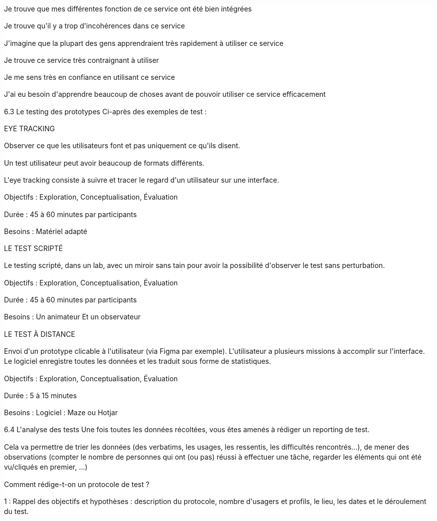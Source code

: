Je trouve que mes différentes fonction de ce service ont été bien intégrées

Je trouve qu'il y a trop d'incohérences dans ce service

J'imagine que la plupart des gens apprendraient très rapidement à utiliser ce service

Je trouve ce service très contraignant à utiliser

Je me sens très en confiance en utilisant ce service

J'ai eu besoin d'apprendre beaucoup de choses avant de pouvoir utiliser ce service efficacement

6.3 Le testing des prototypes
Ci-après des exemples de test :

EYE TRACKING

Observer ce que les utilisateurs font et pas uniquement ce qu'ils disent.

Un test utilisateur peut avoir beaucoup de formats différents.

L'eye tracking consiste à suivre et tracer le regard d'un utilisateur sur une interface.

Objectifs : Exploration, Conceptualisation, Évaluation

Durée : 45 à 60 minutes par participants

Besoins : Matériel adapté

LE TEST SCRIPTÉ

Le testing scripté, dans un lab, avec un miroir sans tain pour avoir la possibilité d'observer le test sans perturbation.

Objectifs : Exploration, Conceptualisation, Évaluation

Durée : 45 à 60 minutes par participants

Besoins : Un animateur Et un observateur

LE TEST À DISTANCE

Envoi d'un prototype clicable à l'utilisateur (via Figma par exemple). L'utilisateur a plusieurs missions à accomplir sur l'interface. Le logiciel enregistre toutes les données et les traduit sous forme de statistiques.

Objectifs : Exploration, Conceptualisation, Évaluation

Durée : 5 à 15 minutes

Besoins : Logiciel : Maze ou Hotjar

6.4 L'analyse des tests
Une fois toutes les données récoltées, vous êtes amenés à rédiger un reporting de test.

Cela va permettre de trier les données (des verbatims, les usages, les ressentis, les difficultés rencontrés...), de mener des observations (compter le nombre de personnes qui ont (ou pas) réussi à effectuer une tâche, regarder les éléments qui ont été vu/cliqués en premier, ...)

Comment rédige-t-on un protocole de test ?

1 : Rappel des objectifs et hypothèses : description du protocole, nombre d'usagers et profils, le lieu, les dates et le déroulement du test.
